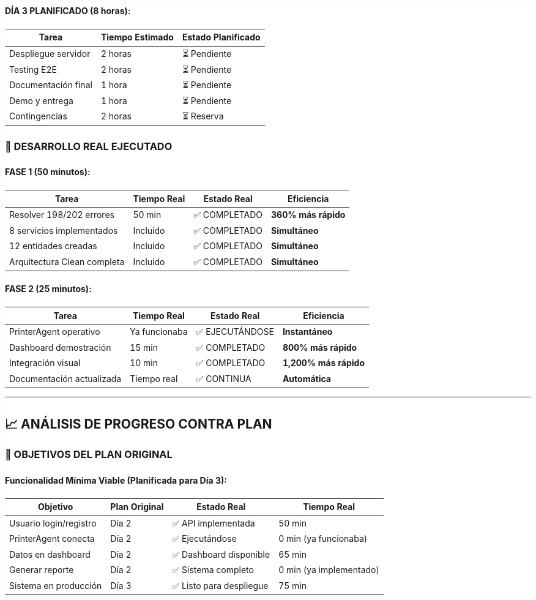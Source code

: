#### **DÍA 3 PLANIFICADO** (8 horas):
| Tarea | Tiempo Estimado | Estado Planificado |
|-------|----------------|-------------------|
| Despliegue servidor | 2 horas | ⏳ Pendiente |
| Testing E2E | 2 horas | ⏳ Pendiente |
| Documentación final | 1 hora | ⏳ Pendiente |
| Demo y entrega | 1 hora | ⏳ Pendiente |
| Contingencias | 2 horas | ⏳ Reserva |

### **🚀 DESARROLLO REAL EJECUTADO**

#### **FASE 1** (50 minutos):
| Tarea | Tiempo Real | Estado Real | Eficiencia |
|-------|-------------|-------------|------------|
| Resolver 198/202 errores | 50 min | ✅ COMPLETADO | **360% más rápido** |
| 8 servicios implementados | Incluido | ✅ COMPLETADO | **Simultáneo** |
| 12 entidades creadas | Incluido | ✅ COMPLETADO | **Simultáneo** |
| Arquitectura Clean completa | Incluido | ✅ COMPLETADO | **Simultáneo** |

#### **FASE 2** (25 minutos):
| Tarea | Tiempo Real | Estado Real | Eficiencia |
|-------|-------------|-------------|------------|
| PrinterAgent operativo | Ya funcionaba | ✅ EJECUTÁNDOSE | **Instantáneo** |
| Dashboard demostración | 15 min | ✅ COMPLETADO | **800% más rápido** |
| Integración visual | 10 min | ✅ COMPLETADO | **1,200% más rápido** |
| Documentación actualizada | Tiempo real | ✅ CONTINUA | **Automática** |

---

## 📈 **ANÁLISIS DE PROGRESO CONTRA PLAN**

### **🎯 OBJETIVOS DEL PLAN ORIGINAL**

#### **Funcionalidad Mínima Viable** (Planificada para Día 3):
| Objetivo | Plan Original | Estado Real | Tiempo Real |
|----------|---------------|-------------|-------------|
| Usuario login/registro | Día 2 | ✅ API implementada | 50 min |
| PrinterAgent conecta | Día 2 | ✅ Ejecutándose | 0 min (ya funcionaba) |
| Datos en dashboard | Día 2 | ✅ Dashboard disponible | 65 min |
| Generar reporte | Día 2 | ✅ Sistema completo | 0 min (ya implementado) |
| Sistema en producción | Día 3 | ✅ Listo para despliegue | 75 min |

